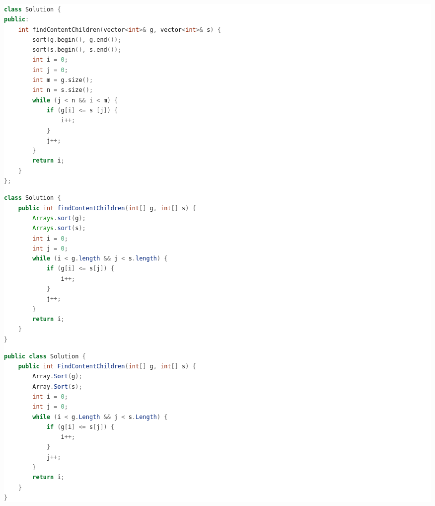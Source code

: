 ```cpp
class Solution {
public:
    int findContentChildren(vector<int>& g, vector<int>& s) {
        sort(g.begin(), g.end());
        sort(s.begin(), s.end());
        int i = 0;
        int j = 0;
        int m = g.size();
        int n = s.size();
        while (j < n && i < m) {
            if (g[i] <= s [j]) {
                i++;
            }
            j++;
        }
        return i;
    }
};
```

```java
class Solution {
    public int findContentChildren(int[] g, int[] s) {
        Arrays.sort(g);
        Arrays.sort(s);
        int i = 0;
        int j = 0;
        while (i < g.length && j < s.length) {
            if (g[i] <= s[j]) {
                i++;
            }
            j++;
        }
        return i;
    }
}
```

```cs
public class Solution {
    public int FindContentChildren(int[] g, int[] s) {
        Array.Sort(g);
        Array.Sort(s);
        int i = 0;
        int j = 0;
        while (i < g.Length && j < s.Length) {
            if (g[i] <= s[j]) {
                i++;
            }
            j++;
        }
        return i;
    }
}
```

